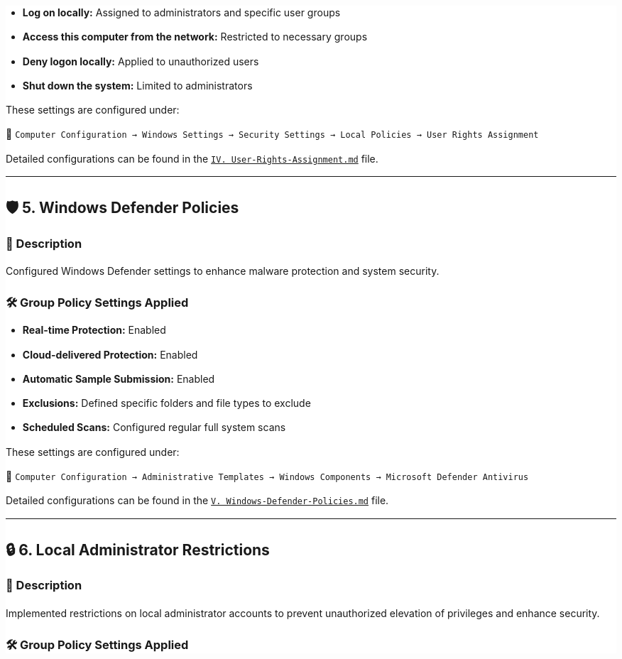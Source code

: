 - **Log on locally:** Assigned to administrators and specific user groups

- **Access this computer from the network:** Restricted to necessary groups

- **Deny logon locally:** Applied to unauthorized users

- **Shut down the system:** Limited to administrators

These settings are configured under:

  📂 `Computer Configuration → Windows Settings → Security Settings → Local Policies → User Rights Assignment`
  
Detailed configurations can be found in the [`IV. User-Rights-Assignment.md`](https://github.com/Hugh-Kumbi/Hugh-Kumbi-Active-Directory-Lab/blob/main/04-Security-Policies/IV.%20User-Rights-Assignment.md) file.

---

## 🛡️ 5. Windows Defender Policies

### 📝 Description

Configured Windows Defender settings to enhance malware protection and system security.

### 🛠️ Group Policy Settings Applied

- **Real-time Protection:** Enabled

- **Cloud-delivered Protection:** Enabled

- **Automatic Sample Submission:** Enabled

- **Exclusions:** Defined specific folders and file types to exclude

- **Scheduled Scans:** Configured regular full system scans

These settings are configured under:

  📂 `Computer Configuration → Administrative Templates → Windows Components → Microsoft Defender Antivirus`
  
Detailed configurations can be found in the [`V. Windows-Defender-Policies.md`](https://github.com/Hugh-Kumbi/Hugh-Kumbi-Active-Directory-Lab/blob/main/04-Security-Policies/V.%20Windows-Defender-Policies.md) file.

---

## 🔒 6. Local Administrator Restrictions

### 📝 Description

Implemented restrictions on local administrator accounts to prevent unauthorized elevation of privileges and enhance security.

### 🛠️ Group Policy Settings Applied
